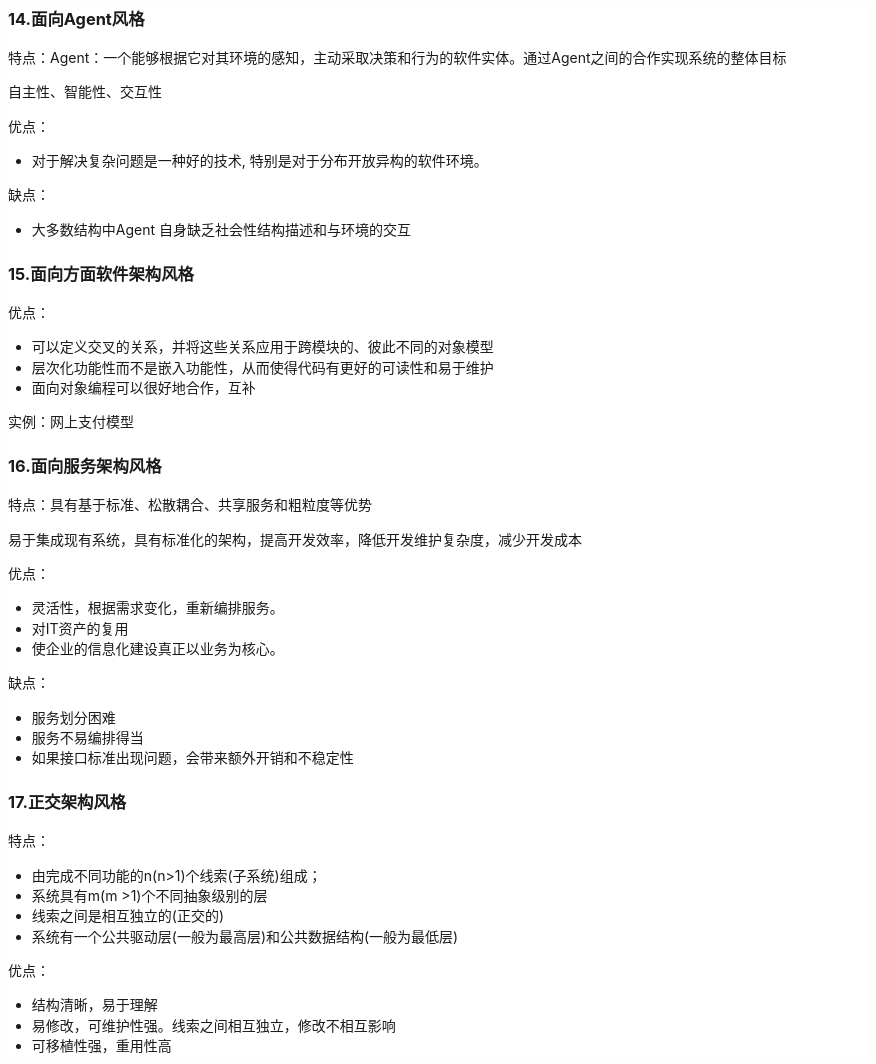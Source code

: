 
### 14.面向Agent风格

特点：Agent：一个能够根据它对其环境的感知，主动采取决策和行为的软件实体。通过Agent之间的合作实现系统的整体目标

自主性、智能性、交互性

优点：

- 对于解决复杂问题是一种好的技术, 特别是对于分布开放异构的软件环境。

缺点：

- 大多数结构中Agent 自身缺乏社会性结构描述和与环境的交互



### 15.面向方面软件架构风格

优点：

- 可以定义交叉的关系，并将这些关系应用于跨模块的、彼此不同的对象模型
- 层次化功能性而不是嵌入功能性，从而使得代码有更好的可读性和易于维护
- 面向对象编程可以很好地合作，互补

实例：网上支付模型



### 16.面向服务架构风格

特点：具有基于标准、松散耦合、共享服务和粗粒度等优势

易于集成现有系统，具有标准化的架构，提高开发效率，降低开发维护复杂度，减少开发成本

优点：

- 灵活性，根据需求变化，重新编排服务。
- 对IT资产的复用
- 使企业的信息化建设真正以业务为核心。

缺点：

- 服务划分困难
- 服务不易编排得当
- 如果接口标准出现问题，会带来额外开销和不稳定性



### 17.正交架构风格

特点：

- 由完成不同功能的n(n>1)个线索(子系统)组成；
- 系统具有m(m >1)个不同抽象级别的层
- 线索之间是相互独立的(正交的)
- 系统有一个公共驱动层(一般为最高层)和公共数据结构(一般为最低层)

优点：

- 结构清晰，易于理解
- 易修改，可维护性强。线索之间相互独立，修改不相互影响
- 可移植性强，重用性高
